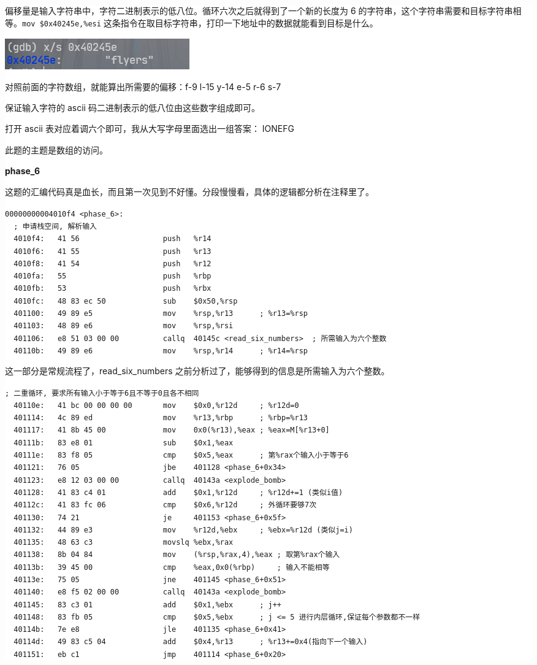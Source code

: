 偏移量是输入字符串中，字符二进制表示的低八位。循环六次之后就得到了一个新的长度为 6 的字符串，这个字符串需要和目标字符串相等。`mov $0x40245e,%esi` 这条指令在取目标字符串，打印一下地址中的数据就能看到目标是什么。

![image-20220928004800482](assets/image-20220928004800482.png)

对照前面的字符数组，就能算出所需要的偏移：f-9 l-15 y-14 e-5 r-6 s-7

保证输入字符的 ascii 码二进制表示的低八位由这些数字组成即可。

打开 ascii 表对应着调六个即可，我从大写字母里面选出一组答案： IONEFG

此题的主题是数组的访问。



**phase_6**

这题的汇编代码真是血长，而且第一次见到不好懂。分段慢慢看，具体的逻辑都分析在注释里了。

```assembly
00000000004010f4 <phase_6>:
  ; 申请栈空间, 解析输入
  4010f4:	41 56                	push   %r14
  4010f6:	41 55                	push   %r13
  4010f8:	41 54                	push   %r12
  4010fa:	55                   	push   %rbp
  4010fb:	53                   	push   %rbx
  4010fc:	48 83 ec 50          	sub    $0x50,%rsp
  401100:	49 89 e5             	mov    %rsp,%r13      ; %r13=%rsp
  401103:	48 89 e6             	mov    %rsp,%rsi
  401106:	e8 51 03 00 00       	callq  40145c <read_six_numbers>  ; 所需输入为六个整数
  40110b:	49 89 e6             	mov    %rsp,%r14      ; %r14=%rsp
```

这一部分是常规流程了，read_six_numbers 之前分析过了，能够得到的信息是所需输入为六个整数。

```assembly
; 二重循环, 要求所有输入小于等于6且不等于0且各不相同
  40110e:	41 bc 00 00 00 00    	mov    $0x0,%r12d     ; %r12d=0
  401114:	4c 89 ed             	mov    %r13,%rbp      ; %rbp=%r13
  401117:	41 8b 45 00          	mov    0x0(%r13),%eax ; %eax=M[%r13+0]
  40111b:	83 e8 01             	sub    $0x1,%eax
  40111e:	83 f8 05             	cmp    $0x5,%eax      ; 第%rax个输入小于等于6
  401121:	76 05                	jbe    401128 <phase_6+0x34>
  401123:	e8 12 03 00 00       	callq  40143a <explode_bomb>
  401128:	41 83 c4 01          	add    $0x1,%r12d     ; %r12d+=1 (类似i值)
  40112c:	41 83 fc 06          	cmp    $0x6,%r12d     ; 外循环要够7次
  401130:	74 21                	je     401153 <phase_6+0x5f>
  401132:	44 89 e3             	mov    %r12d,%ebx     ; %ebx=%r12d (类似j=i)
  401135:	48 63 c3             	movslq %ebx,%rax
  401138:	8b 04 84             	mov    (%rsp,%rax,4),%eax ; 取第%rax个输入
  40113b:	39 45 00             	cmp    %eax,0x0(%rbp)     ; 输入不能相等
  40113e:	75 05                	jne    401145 <phase_6+0x51>
  401140:	e8 f5 02 00 00       	callq  40143a <explode_bomb>
  401145:	83 c3 01             	add    $0x1,%ebx      ; j++
  401148:	83 fb 05             	cmp    $0x5,%ebx      ; j <= 5 进行内层循环,保证每个参数都不一样
  40114b:	7e e8                	jle    401135 <phase_6+0x41>
  40114d:	49 83 c5 04          	add    $0x4,%r13      ; %r13+=0x4(指向下一个输入)
  401151:	eb c1                	jmp    401114 <phase_6+0x20>
```
